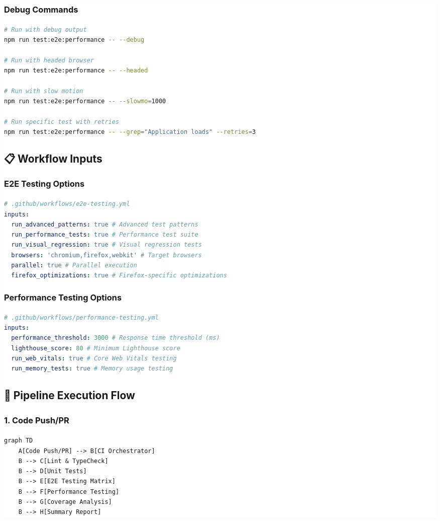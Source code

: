 ### Debug Commands

```bash
# Run with debug output
npm run test:e2e:performance -- --debug

# Run with headed browser
npm run test:e2e:performance -- --headed

# Run with slow motion
npm run test:e2e:performance -- --slowmo=1000

# Run specific test with retries
npm run test:e2e:performance -- --grep="Application loads" --retries=3
```

## 📋 Workflow Inputs

### E2E Testing Options

```yaml
# .github/workflows/e2e-testing.yml
inputs:
  run_advanced_patterns: true # Advanced test patterns
  run_performance_tests: true # Performance test suite
  run_visual_regression: true # Visual regression tests
  browsers: 'chromium,firefox,webkit' # Target browsers
  parallel: true # Parallel execution
  firefox_optimizations: true # Firefox-specific optimizations
```

### Performance Testing Options

```yaml
# .github/workflows/performance-testing.yml
inputs:
  performance_threshold: 3000 # Response time threshold (ms)
  lighthouse_score: 80 # Minimum Lighthouse score
  run_web_vitals: true # Core Web Vitals testing
  run_memory_tests: true # Memory usage testing
```

## 🔄 Pipeline Execution Flow

### 1. Code Push/PR

```mermaid
graph TD
    A[Code Push/PR] --> B[CI Orchestrator]
    B --> C[Lint & TypeCheck]
    B --> D[Unit Tests]
    B --> E[E2E Testing Matrix]
    B --> F[Performance Testing]
    B --> G[Coverage Analysis]
    B --> H[Summary Report]
```
